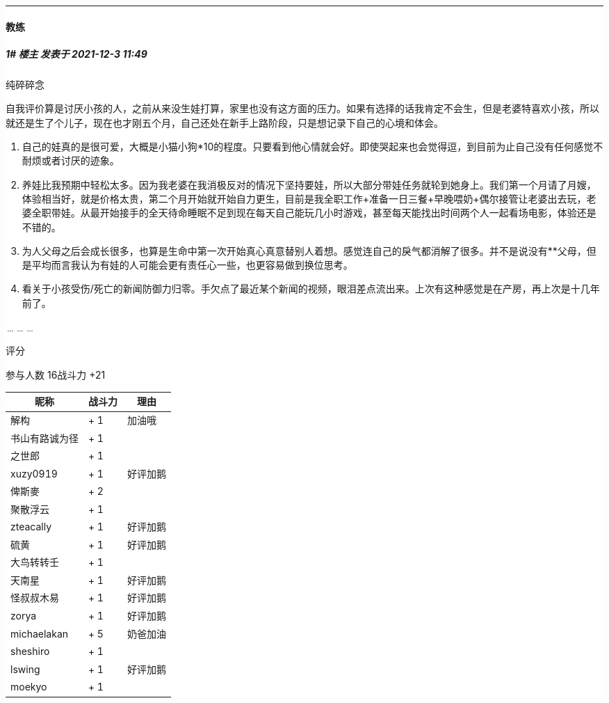 

*****

####  教练  
##### 1#       楼主       发表于 2021-12-3 11:49

纯碎碎念

自我评价算是讨厌小孩的人，之前从来没生娃打算，家里也没有这方面的压力。如果有选择的话我肯定不会生，但是老婆特喜欢小孩，所以就还是生了个儿子，现在也才刚五个月，自己还处在新手上路阶段，只是想记录下自己的心境和体会。

1. 自己的娃真的是很可爱，大概是小猫小狗*10的程度。只要看到他心情就会好。即使哭起来也会觉得逗，到目前为止自己没有任何感觉不耐烦或者讨厌的迹象。

2. 养娃比我预期中轻松太多。因为我老婆在我消极反对的情况下坚持要娃，所以大部分带娃任务就轮到她身上。我们第一个月请了月嫂，体验相当好，就是价格太贵，第二个月开始就开始自力更生，目前是我全职工作+准备一日三餐+早晚喂奶+偶尔接管让老婆出去玩，老婆全职带娃。从最开始接手的全天待命睡眠不足到现在每天自己能玩几小时游戏，甚至每天能找出时间两个人一起看场电影，体验还是不错的。

3. 为人父母之后会成长很多，也算是生命中第一次开始真心真意替别人着想。感觉连自己的戾气都消解了很多。并不是说没有**父母，但是平均而言我认为有娃的人可能会更有责任心一些，也更容易做到换位思考。

4. 看关于小孩受伤/死亡的新闻防御力归零。手欠点了最近某个新闻的视频，眼泪差点流出来。上次有这种感觉是在产房，再上次是十几年前了。

﹍﹍﹍

评分

 参与人数 16战斗力 +21

|昵称|战斗力|理由|
|----|---|---|
| 解构| + 1|加油哦|
| 书山有路诚为径| + 1||
| 之世郎| + 1||
| xuzy0919| + 1|好评加鹅|
| 俾斯麥| + 2||
| 聚散浮云| + 1||
| zteacally| + 1|好评加鹅|
| 硫黄| + 1|好评加鹅|
| 大鸟转转壬| + 1||
| 天南星| + 1|好评加鹅|
| 怪叔叔木易| + 1|好评加鹅|
| zorya| + 1|好评加鹅|
| michaelakan| + 5|奶爸加油|
| sheshiro| + 1||
| lswing| + 1|好评加鹅|
| moekyo| + 1||
